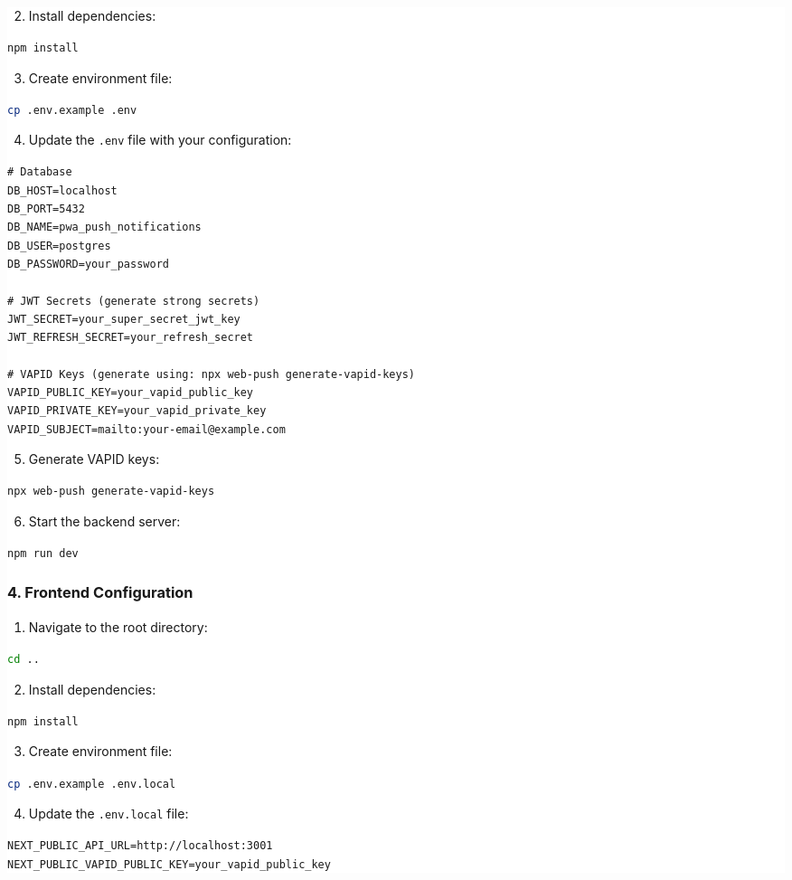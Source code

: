 2. Install dependencies:
```bash
npm install
```

3. Create environment file:
```bash
cp .env.example .env
```

4. Update the `.env` file with your configuration:
```env
# Database
DB_HOST=localhost
DB_PORT=5432
DB_NAME=pwa_push_notifications
DB_USER=postgres
DB_PASSWORD=your_password

# JWT Secrets (generate strong secrets)
JWT_SECRET=your_super_secret_jwt_key
JWT_REFRESH_SECRET=your_refresh_secret

# VAPID Keys (generate using: npx web-push generate-vapid-keys)
VAPID_PUBLIC_KEY=your_vapid_public_key
VAPID_PRIVATE_KEY=your_vapid_private_key
VAPID_SUBJECT=mailto:your-email@example.com
```

5. Generate VAPID keys:
```bash
npx web-push generate-vapid-keys
```

6. Start the backend server:
```bash
npm run dev
```

### 4. Frontend Configuration

1. Navigate to the root directory:
```bash
cd ..
```

2. Install dependencies:
```bash
npm install
```

3. Create environment file:
```bash
cp .env.example .env.local
```

4. Update the `.env.local` file:
```env
NEXT_PUBLIC_API_URL=http://localhost:3001
NEXT_PUBLIC_VAPID_PUBLIC_KEY=your_vapid_public_key
```
